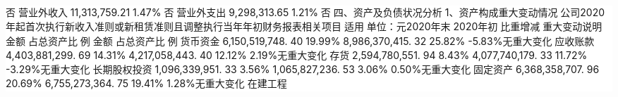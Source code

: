 否
营业外收入
11,313,759.21
1.47%
否
营业外支出
9,298,313.65
1.21%
否
四、资产及负债状况分析
1、资产构成重大变动情况
公司2020年起首次执行新收入准则或新租赁准则且调整执行当年年初财务报表相关项目
适用
单位：元2020年末
2020年初
比重增减
重大变动说明
金额
占总资产比
例
金额
占总资产比
例
货币资金
6,150,519,748.
40
19.99%
8,986,370,415.
32
25.82%
-5.83%无重大变化
应收账款
4,403,881,299.
69
14.31%
4,217,058,443.
40
12.12%
2.19%无重大变化
存货
2,594,780,551.
94
8.43%
4,077,740,179.
33
11.72%
-3.29%无重大变化
长期股权投资
1,096,339,951.
33
3.56%
1,065,827,236.
53
3.06%
0.50%无重大变化
固定资产
6,368,358,707.
96
20.69%
6,755,273,364.
75
19.41%
1.28%无重大变化
在建工程